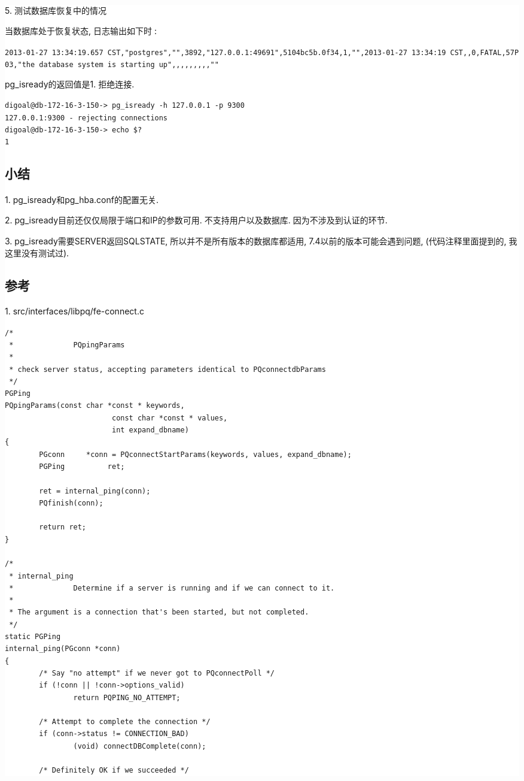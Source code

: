 5\. 测试数据库恢复中的情况  
  
当数据库处于恢复状态, 日志输出如下时 :   
  
```  
2013-01-27 13:34:19.657 CST,"postgres","",3892,"127.0.0.1:49691",5104bc5b.0f34,1,"",2013-01-27 13:34:19 CST,,0,FATAL,57P03,"the database system is starting up",,,,,,,,,""  
```  
  
pg_isready的返回值是1. 拒绝连接.  
  
```  
digoal@db-172-16-3-150-> pg_isready -h 127.0.0.1 -p 9300  
127.0.0.1:9300 - rejecting connections  
digoal@db-172-16-3-150-> echo $?  
1  
```  
  
## 小结  
1\. pg_isready和pg_hba.conf的配置无关.   
  
2\. pg_isready目前还仅仅局限于端口和IP的参数可用. 不支持用户以及数据库. 因为不涉及到认证的环节.  
  
3\. pg_isready需要SERVER返回SQLSTATE, 所以并不是所有版本的数据库都适用, 7.4以前的版本可能会遇到问题, (代码注释里面提到的, 我这里没有测试过).  
  
## 参考  
1\. src/interfaces/libpq/fe-connect.c  
  
```  
/*  
 *              PQpingParams  
 *  
 * check server status, accepting parameters identical to PQconnectdbParams  
 */  
PGPing  
PQpingParams(const char *const * keywords,  
                         const char *const * values,  
                         int expand_dbname)  
{  
        PGconn     *conn = PQconnectStartParams(keywords, values, expand_dbname);  
        PGPing          ret;  
  
        ret = internal_ping(conn);  
        PQfinish(conn);  
  
        return ret;  
}  
  
/*  
 * internal_ping  
 *              Determine if a server is running and if we can connect to it.  
 *  
 * The argument is a connection that's been started, but not completed.  
 */  
static PGPing  
internal_ping(PGconn *conn)  
{  
        /* Say "no attempt" if we never got to PQconnectPoll */  
        if (!conn || !conn->options_valid)  
                return PQPING_NO_ATTEMPT;  
  
        /* Attempt to complete the connection */  
        if (conn->status != CONNECTION_BAD)  
                (void) connectDBComplete(conn);  
  
        /* Definitely OK if we succeeded */  
```